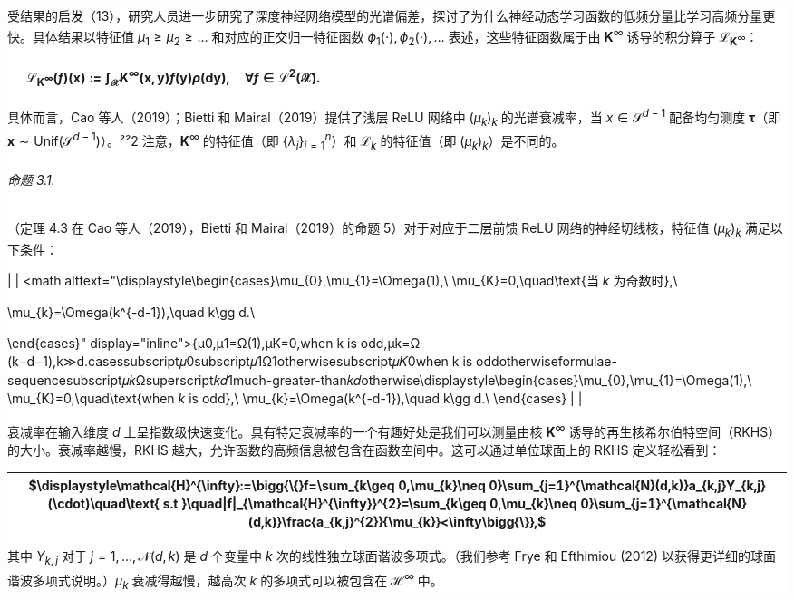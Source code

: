 受结果的启发（13），研究人员进一步研究了深度神经网络模型的光谱偏差，探讨了为什么神经动态学习函数的低频分量比学习高频分量更快。具体结果以特征值 $\mu_{1}\geq\mu_{2}\geq\dots$ 和对应的正交归一特征函数 $\phi_{1}(\cdot),\phi_{2}(\cdot),\dots$ 表述，这些特征函数属于由 $\mathbf{K}^{\infty}$ 诱导的积分算子 $\mathcal{L}_{\mathbf{K}^{\infty}}$：

|  | $\displaystyle\mathcal{L}_{\mathbf{K}^{\infty}}(f)(\mathbf{x}):=\int_{\mathcal{X}}\mathbf{K}^{\infty}(\mathbf{x},\mathbf{y})f(\mathbf{y})\rho(\mathbf{dy}),\quad\forall f\in\mathcal{L}^{2}(\mathcal{X}).$ |  |
| --- | --- | --- |

具体而言，Cao 等人（2019）；Bietti 和 Mairal（2019）提供了浅层 ReLU 网络中 $(\mu_{k})_{k}$ 的光谱衰减率，当 $x\in\mathcal{S}^{d-1}$ 配备均匀测度 $\mathbf{\tau}$（即 $\mathbf{x}\sim\text{Unif}(\mathcal{S}^{d-1})$）。²²2 注意，$\mathbf{K}^{\infty}$ 的特征值（即 $\{\lambda_{i}\}_{i=1}^{n}$）和 $\mathcal{L}_{k}$ 的特征值（即 $(\mu_{k})_{k}$）是不同的。

###### 命题 3.1.

（定理 $4.3$ 在 Cao 等人（2019），Bietti 和 Mairal（2019）的命题 5）对于对应于二层前馈 ReLU 网络的神经切线核，特征值 $(\mu_{k})_{k}$ 满足以下条件：

|  | <math   alttext="\displaystyle\begin{cases}\mu_{0},\mu_{1}=\Omega(1),\\ \mu_{K}=0,\quad\text{当 $k$ 为奇数时},\\

\mu_{k}=\Omega(k^{-d-1}),\quad k\gg d.\\

\end{cases}" display="inline"><semantics ><mrow ><mo  >{</mo><mtable columnspacing="5pt" rowspacing="0pt"  ><mtr ><mtd columnalign="left"  ><mrow ><mrow ><mrow ><msub ><mi >μ</mi><mn >0</mn></msub><mo >,</mo><msub ><mi >μ</mi><mn >1</mn></msub></mrow><mo >=</mo><mrow ><mi mathvariant="normal" >Ω</mi><mo lspace="0em" rspace="0em" >​</mo><mrow ><mo stretchy="false"  >(</mo><mn >1</mn><mo stretchy="false" >)</mo></mrow></mrow></mrow><mo >,</mo></mrow></mtd></mtr><mtr ><mtd columnalign="left"  ><mrow ><mrow ><msub ><mi >μ</mi><mi >K</mi></msub><mo >=</mo><mrow ><mn  >0</mn><mo rspace="1.167em"  >,</mo><mrow ><mtext >when </mtext><mi >k</mi><mtext > is odd</mtext></mrow></mrow></mrow><mo  >,</mo></mrow></mtd></mtr><mtr ><mtd columnalign="left"  ><mrow ><mrow ><mrow ><msub ><mi >μ</mi><mi >k</mi></msub><mo >=</mo><mrow ><mi mathvariant="normal" >Ω</mi><mo lspace="0em" rspace="0em" >​</mo><mrow ><mo stretchy="false"  >(</mo><msup ><mi >k</mi><mrow ><mrow ><mo >−</mo><mi >d</mi></mrow><mo >−</mo><mn >1</mn></mrow></msup><mo stretchy="false"  >)</mo></mrow></mrow></mrow><mo rspace="1.167em"  >,</mo><mrow ><mi >k</mi><mo >≫</mo><mi >d</mi></mrow></mrow><mo lspace="0em"  >.</mo></mrow></mtd></mtr></mtable></mrow><annotation-xml encoding="MathML-Content" ><apply ><csymbol cd="latexml"  >cases</csymbol><apply ><list ><apply ><csymbol cd="ambiguous" >subscript</csymbol><ci >𝜇</ci><cn type="integer" >0</cn></apply><apply ><csymbol cd="ambiguous" >subscript</csymbol><ci >𝜇</ci><cn type="integer" >1</cn></apply></list><apply ><ci >Ω</ci><cn type="integer" >1</cn></apply></apply><ci ><mtext >otherwise</mtext></ci><apply ><apply ><csymbol cd="ambiguous" >subscript</csymbol><ci >𝜇</ci><ci >𝐾</ci></apply><list ><cn type="integer" >0</cn><ci ><mrow ><mtext >when </mtext><mi >k</mi><mtext > is odd</mtext></mrow></ci></list></apply><ci ><mtext >otherwise</mtext></ci><apply ><csymbol cd="ambiguous"  >formulae-sequence</csymbol><apply ><apply ><csymbol cd="ambiguous"  >subscript</csymbol><ci >𝜇</ci><ci >𝑘</ci></apply><apply ><ci >Ω</ci><apply ><csymbol cd="ambiguous"  >superscript</csymbol><ci >𝑘</ci><apply ><apply ><ci >𝑑</ci></apply><cn type="integer"  >1</cn></apply></apply></apply></apply><apply ><csymbol cd="latexml"  >much-greater-than</csymbol><ci >𝑘</ci><ci >𝑑</ci></apply></apply><ci ><mtext >otherwise</mtext></ci></apply></annotation-xml><annotation encoding="application/x-tex" >\displaystyle\begin{cases}\mu_{0},\mu_{1}=\Omega(1),\\ \mu_{K}=0,\quad\text{when $k$ is odd},\\ \mu_{k}=\Omega(k^{-d-1}),\quad k\gg d.\\ \end{cases}</annotation></semantics></math> |  |

衰减率在输入维度 $d$ 上呈指数级快速变化。具有特定衰减率的一个有趣好处是我们可以测量由核 $\mathbf{K}^{\infty}$ 诱导的再生核希尔伯特空间（RKHS）的大小。衰减率越慢，RKHS 越大，允许函数的高频信息被包含在函数空间中。这可以通过单位球面上的 RKHS 定义轻松看到：

|  | $\displaystyle\mathcal{H}^{\infty}:=\bigg{\{}f=\sum_{k\geq 0,\mu_{k}\neq 0}\sum_{j=1}^{\mathcal{N}(d,k)}a_{k,j}Y_{k,j}(\cdot)\quad\text{ s.t }\quad\|f\|_{\mathcal{H}^{\infty}}^{2}=\sum_{k\geq 0,\mu_{k}\neq 0}\sum_{j=1}^{\mathcal{N}(d,k)}\frac{a_{k,j}^{2}}{\mu_{k}}<\infty\bigg{\}},$ |  |
| --- | --- | --- |

其中 $Y_{k,j}$ 对于 $j=1,\dots,\mathcal{N}(d,k)$ 是 $d$ 个变量中 $k$ 次的线性独立球面谐波多项式。（我们参考 Frye 和 Efthimiou (2012) 以获得更详细的球面谐波多项式说明。）$\mu_{k}$ 衰减得越慢，越高次 $k$ 的多项式可以被包含在 $\mathcal{H}^{\infty}$ 中。
